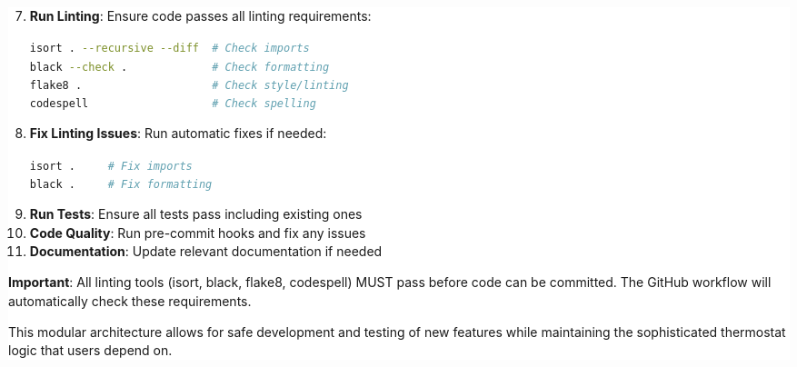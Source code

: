    ```bash
   ```
7. **Run Linting**: Ensure code passes all linting requirements:
   ```bash
   isort . --recursive --diff  # Check imports
   black --check .             # Check formatting
   flake8 .                    # Check style/linting
   codespell                   # Check spelling
   ```
7. **Fix Linting Issues**: Run automatic fixes if needed:
   ```bash
   isort .     # Fix imports
   black .     # Fix formatting
   ```
8. **Run Tests**: Ensure all tests pass including existing ones
9. **Code Quality**: Run pre-commit hooks and fix any issues
10. **Documentation**: Update relevant documentation if needed

**Important**: All linting tools (isort, black, flake8, codespell) MUST pass before code can be committed. The GitHub workflow will automatically check these requirements.

This modular architecture allows for safe development and testing of new features while maintaining the sophisticated thermostat logic that users depend on.